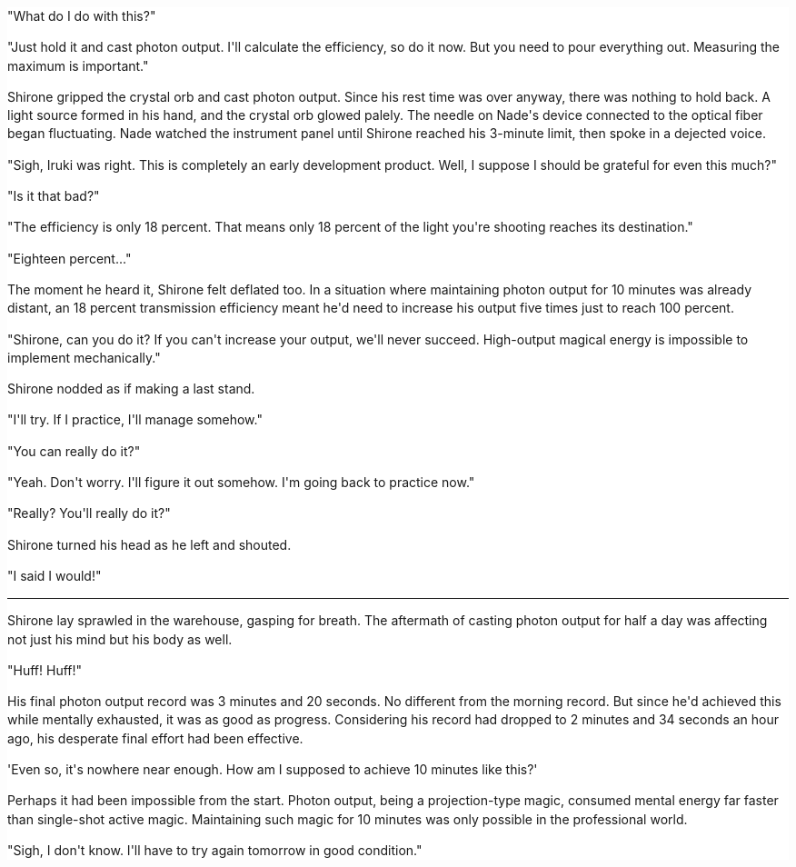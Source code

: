 "What do I do with this?"

"Just hold it and cast photon output. I'll calculate the efficiency, so do it now. But you need to pour everything out. Measuring the maximum is important."

Shirone gripped the crystal orb and cast photon output. Since his rest time was over anyway, there was nothing to hold back. A light source formed in his hand, and the crystal orb glowed palely. The needle on Nade's device connected to the optical fiber began fluctuating. Nade watched the instrument panel until Shirone reached his 3-minute limit, then spoke in a dejected voice.

"Sigh, Iruki was right. This is completely an early development product. Well, I suppose I should be grateful for even this much?"

"Is it that bad?"

"The efficiency is only 18 percent. That means only 18 percent of the light you're shooting reaches its destination."

"Eighteen percent..."

The moment he heard it, Shirone felt deflated too. In a situation where maintaining photon output for 10 minutes was already distant, an 18 percent transmission efficiency meant he'd need to increase his output five times just to reach 100 percent.

"Shirone, can you do it? If you can't increase your output, we'll never succeed. High-output magical energy is impossible to implement mechanically."

Shirone nodded as if making a last stand.

"I'll try. If I practice, I'll manage somehow."

"You can really do it?"

"Yeah. Don't worry. I'll figure it out somehow. I'm going back to practice now."

"Really? You'll really do it?"

Shirone turned his head as he left and shouted.

"I said I would!"

* * *

Shirone lay sprawled in the warehouse, gasping for breath. The aftermath of casting photon output for half a day was affecting not just his mind but his body as well.

"Huff! Huff!"

His final photon output record was 3 minutes and 20 seconds. No different from the morning record. But since he'd achieved this while mentally exhausted, it was as good as progress. Considering his record had dropped to 2 minutes and 34 seconds an hour ago, his desperate final effort had been effective.

'Even so, it's nowhere near enough. How am I supposed to achieve 10 minutes like this?'

Perhaps it had been impossible from the start. Photon output, being a projection-type magic, consumed mental energy far faster than single-shot active magic. Maintaining such magic for 10 minutes was only possible in the professional world.

"Sigh, I don't know. I'll have to try again tomorrow in good condition."
